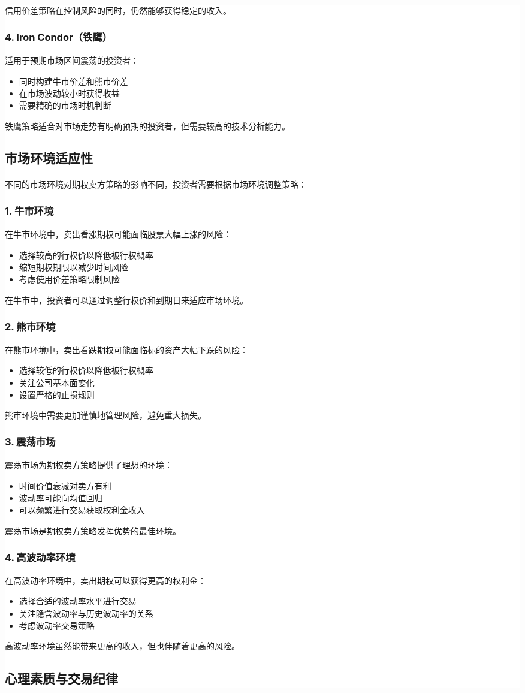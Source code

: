 信用价差策略在控制风险的同时，仍然能够获得稳定的收入。

### 4. Iron Condor（铁鹰）

适用于预期市场区间震荡的投资者：

- 同时构建牛市价差和熊市价差
- 在市场波动较小时获得收益
- 需要精确的市场时机判断

铁鹰策略适合对市场走势有明确预期的投资者，但需要较高的技术分析能力。

## 市场环境适应性

不同的市场环境对期权卖方策略的影响不同，投资者需要根据市场环境调整策略：

### 1. 牛市环境

在牛市环境中，卖出看涨期权可能面临股票大幅上涨的风险：

- 选择较高的行权价以降低被行权概率
- 缩短期权期限以减少时间风险
- 考虑使用价差策略限制风险

在牛市中，投资者可以通过调整行权价和到期日来适应市场环境。

### 2. 熊市环境

在熊市环境中，卖出看跌期权可能面临标的资产大幅下跌的风险：

- 选择较低的行权价以降低被行权概率
- 关注公司基本面变化
- 设置严格的止损规则

熊市环境中需要更加谨慎地管理风险，避免重大损失。

### 3. 震荡市场

震荡市场为期权卖方策略提供了理想的环境：

- 时间价值衰减对卖方有利
- 波动率可能向均值回归
- 可以频繁进行交易获取权利金收入

震荡市场是期权卖方策略发挥优势的最佳环境。

### 4. 高波动率环境

在高波动率环境中，卖出期权可以获得更高的权利金：

- 选择合适的波动率水平进行交易
- 关注隐含波动率与历史波动率的关系
- 考虑波动率交易策略

高波动率环境虽然能带来更高的收入，但也伴随着更高的风险。

## 心理素质与交易纪律

